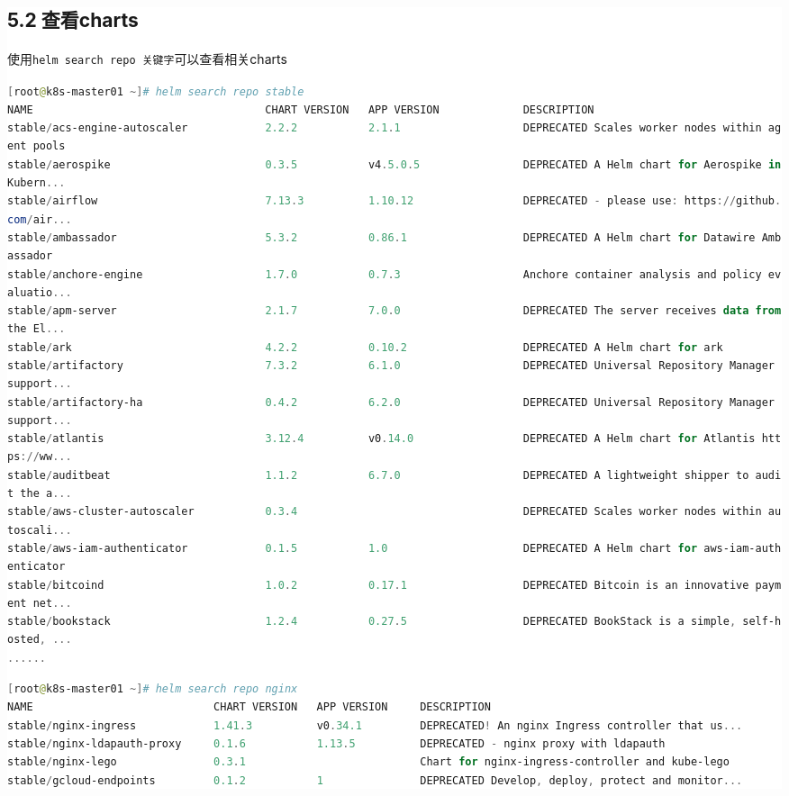 



## 5.2 查看charts

使用`helm search repo 关键字`可以查看相关charts

~~~powershell
[root@k8s-master01 ~]# helm search repo stable
NAME                                    CHART VERSION   APP VERSION             DESCRIPTION
stable/acs-engine-autoscaler            2.2.2           2.1.1                   DEPRECATED Scales worker nodes within agent pools
stable/aerospike                        0.3.5           v4.5.0.5                DEPRECATED A Helm chart for Aerospike in Kubern...
stable/airflow                          7.13.3          1.10.12                 DEPRECATED - please use: https://github.com/air...
stable/ambassador                       5.3.2           0.86.1                  DEPRECATED A Helm chart for Datawire Ambassador
stable/anchore-engine                   1.7.0           0.7.3                   Anchore container analysis and policy evaluatio...
stable/apm-server                       2.1.7           7.0.0                   DEPRECATED The server receives data from the El...
stable/ark                              4.2.2           0.10.2                  DEPRECATED A Helm chart for ark
stable/artifactory                      7.3.2           6.1.0                   DEPRECATED Universal Repository Manager support...
stable/artifactory-ha                   0.4.2           6.2.0                   DEPRECATED Universal Repository Manager support...
stable/atlantis                         3.12.4          v0.14.0                 DEPRECATED A Helm chart for Atlantis https://ww...
stable/auditbeat                        1.1.2           6.7.0                   DEPRECATED A lightweight shipper to audit the a...
stable/aws-cluster-autoscaler           0.3.4                                   DEPRECATED Scales worker nodes within autoscali...
stable/aws-iam-authenticator            0.1.5           1.0                     DEPRECATED A Helm chart for aws-iam-authenticator
stable/bitcoind                         1.0.2           0.17.1                  DEPRECATED Bitcoin is an innovative payment net...
stable/bookstack                        1.2.4           0.27.5                  DEPRECATED BookStack is a simple, self-hosted, ...
......
~~~



~~~powershell
[root@k8s-master01 ~]# helm search repo nginx
NAME                            CHART VERSION   APP VERSION     DESCRIPTION
stable/nginx-ingress            1.41.3          v0.34.1         DEPRECATED! An nginx Ingress controller that us...
stable/nginx-ldapauth-proxy     0.1.6           1.13.5          DEPRECATED - nginx proxy with ldapauth
stable/nginx-lego               0.3.1                           Chart for nginx-ingress-controller and kube-lego
stable/gcloud-endpoints         0.1.2           1               DEPRECATED Develop, deploy, protect and monitor...
~~~
